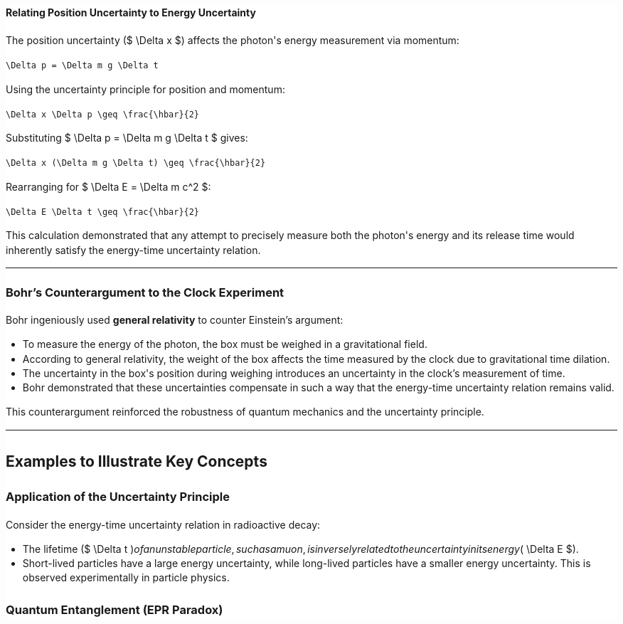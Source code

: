 #### Relating Position Uncertainty to Energy Uncertainty
The position uncertainty ($ \Delta x $) affects the photon's energy measurement via momentum:
```{math}
\Delta p = \Delta m g \Delta t
```

Using the uncertainty principle for position and momentum:
```{math}
\Delta x \Delta p \geq \frac{\hbar}{2}
```

Substituting $ \Delta p = \Delta m g \Delta t $ gives:
```{math}
\Delta x (\Delta m g \Delta t) \geq \frac{\hbar}{2}
```

Rearranging for $ \Delta E = \Delta m c^2 $:
```{math}
\Delta E \Delta t \geq \frac{\hbar}{2}
```

This calculation demonstrated that any attempt to precisely measure both the photon's energy and its release time would inherently satisfy the energy-time uncertainty relation.


---

### Bohr’s Counterargument to the Clock Experiment

Bohr ingeniously used **general relativity** to counter Einstein’s argument:

- To measure the energy of the photon, the box must be weighed in a gravitational field.
- According to general relativity, the weight of the box affects the time measured by the clock due to gravitational time dilation.
- The uncertainty in the box's position during weighing introduces an uncertainty in the clock’s measurement of time.
- Bohr demonstrated that these uncertainties compensate in such a way that the energy-time uncertainty relation remains valid.

This counterargument reinforced the robustness of quantum mechanics and the uncertainty principle.

---

## Examples to Illustrate Key Concepts

### Application of the Uncertainty Principle

Consider the energy-time uncertainty relation in radioactive decay:

- The lifetime ($ \Delta t $) of an unstable particle, such as a muon, is inversely related to the uncertainty in its energy ($ \Delta E $).
- Short-lived particles have a large energy uncertainty, while long-lived particles have a smaller energy uncertainty. This is observed experimentally in particle physics.

### Quantum Entanglement (EPR Paradox)
